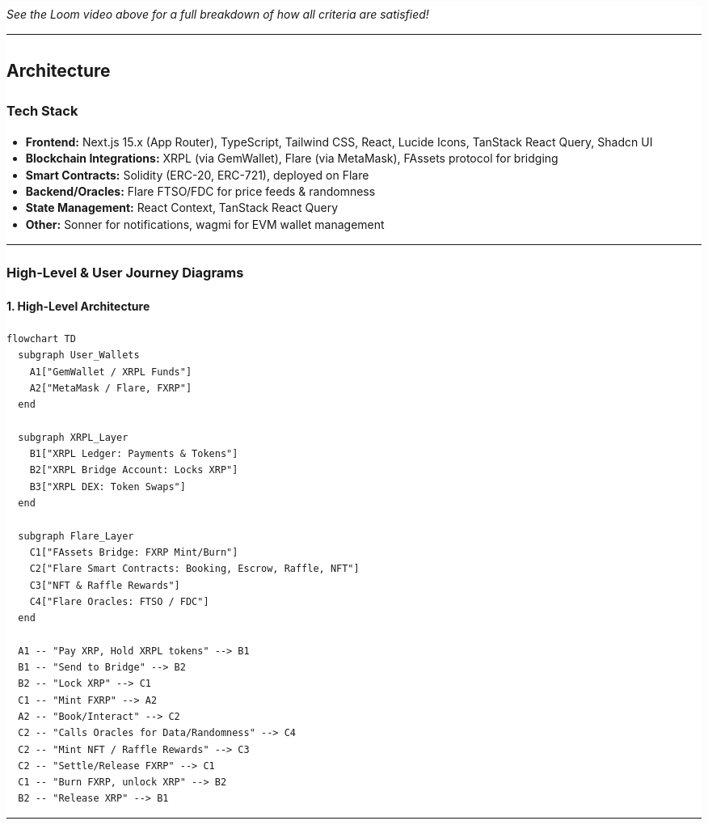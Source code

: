 *See the Loom video above for a full breakdown of how all criteria are satisfied!*

---

## Architecture

### Tech Stack

- **Frontend:** Next.js 15.x (App Router), TypeScript, Tailwind CSS, React, Lucide Icons, TanStack React Query, Shadcn UI
- **Blockchain Integrations:** XRPL (via GemWallet), Flare (via MetaMask), FAssets protocol for bridging
- **Smart Contracts:** Solidity (ERC-20, ERC-721), deployed on Flare
- **Backend/Oracles:** Flare FTSO/FDC for price feeds & randomness
- **State Management:** React Context, TanStack React Query
- **Other:** Sonner for notifications, wagmi for EVM wallet management

---

### High-Level & User Journey Diagrams

#### 1. High-Level Architecture

```mermaid
flowchart TD
  subgraph User_Wallets
    A1["GemWallet / XRPL Funds"]
    A2["MetaMask / Flare, FXRP"]
  end

  subgraph XRPL_Layer
    B1["XRPL Ledger: Payments & Tokens"]
    B2["XRPL Bridge Account: Locks XRP"]
    B3["XRPL DEX: Token Swaps"]
  end

  subgraph Flare_Layer
    C1["FAssets Bridge: FXRP Mint/Burn"]
    C2["Flare Smart Contracts: Booking, Escrow, Raffle, NFT"]
    C3["NFT & Raffle Rewards"]
    C4["Flare Oracles: FTSO / FDC"]
  end

  A1 -- "Pay XRP, Hold XRPL tokens" --> B1
  B1 -- "Send to Bridge" --> B2
  B2 -- "Lock XRP" --> C1
  C1 -- "Mint FXRP" --> A2
  A2 -- "Book/Interact" --> C2
  C2 -- "Calls Oracles for Data/Randomness" --> C4
  C2 -- "Mint NFT / Raffle Rewards" --> C3
  C2 -- "Settle/Release FXRP" --> C1
  C1 -- "Burn FXRP, unlock XRP" --> B2
  B2 -- "Release XRP" --> B1
```

---